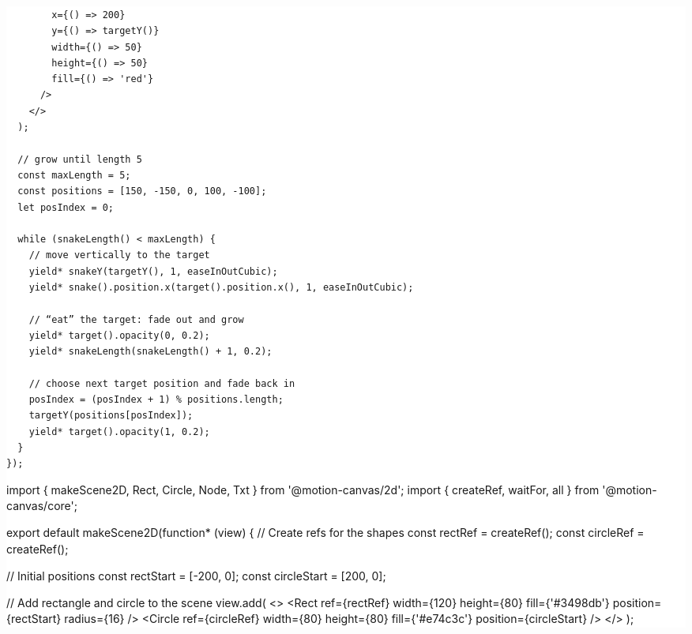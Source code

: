             x={() => 200}
            y={() => targetY()}
            width={() => 50}
            height={() => 50}
            fill={() => 'red'}
          />
        </>
      );
    
      // grow until length 5
      const maxLength = 5;
      const positions = [150, -150, 0, 100, -100];
      let posIndex = 0;
    
      while (snakeLength() < maxLength) {
        // move vertically to the target
        yield* snakeY(targetY(), 1, easeInOutCubic);
        yield* snake().position.x(target().position.x(), 1, easeInOutCubic);
    
        // “eat” the target: fade out and grow
        yield* target().opacity(0, 0.2);
        yield* snakeLength(snakeLength() + 1, 0.2);
    
        // choose next target position and fade back in
        posIndex = (posIndex + 1) % positions.length;
        targetY(positions[posIndex]);
        yield* target().opacity(1, 0.2);
      }
    });
import { makeScene2D, Rect, Circle, Node, Txt } from '@motion-canvas/2d';
import { createRef, waitFor, all } from '@motion-canvas/core';

export default makeScene2D(function* (view) {
  // Create refs for the shapes
  const rectRef = createRef<Rect>();
  const circleRef = createRef<Circle>();

  // Initial positions
  const rectStart = [-200, 0];
  const circleStart = [200, 0];

  // Add rectangle and circle to the scene
  view.add(
    <>
      <Rect
        ref={rectRef}
        width={120}
        height={80}
        fill={'#3498db'}
        position={rectStart}
        radius={16}
      />
      <Circle
        ref={circleRef}
        width={80}
        height={80}
        fill={'#e74c3c'}
        position={circleStart}
      />
    </>
  );
